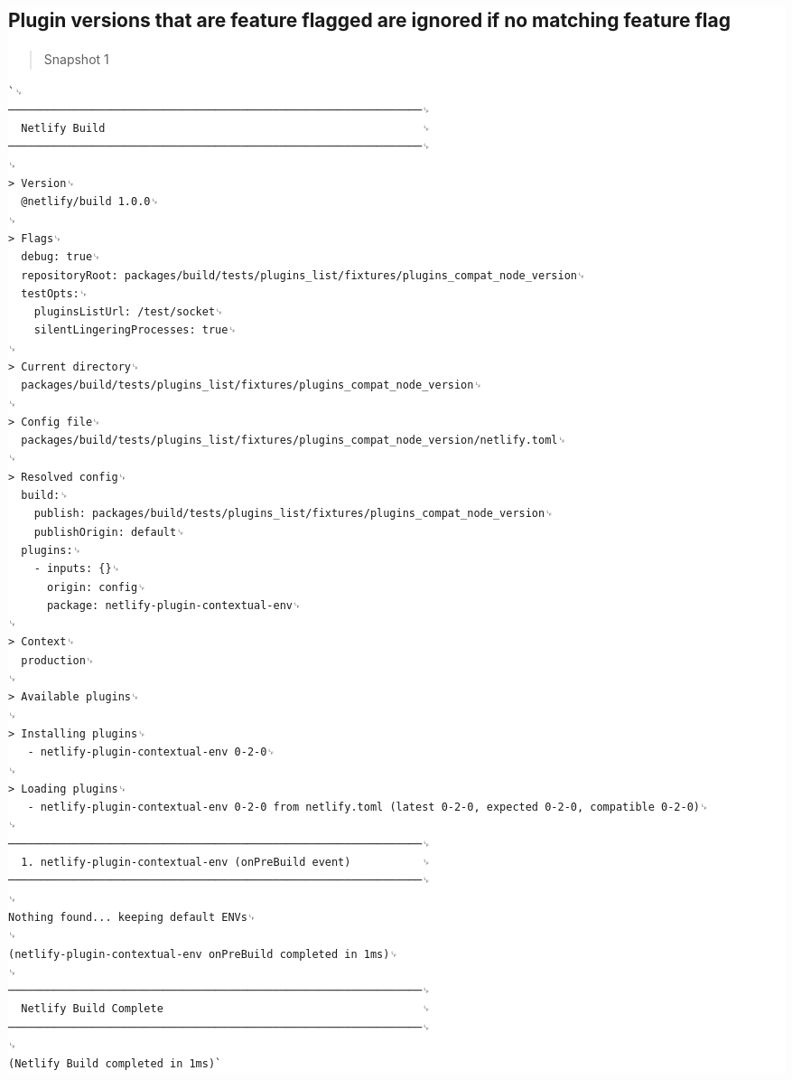 
## Plugin versions that are feature flagged are ignored if no matching feature flag

> Snapshot 1

    `␊
    ────────────────────────────────────────────────────────────────␊
      Netlify Build                                                 ␊
    ────────────────────────────────────────────────────────────────␊
    ␊
    > Version␊
      @netlify/build 1.0.0␊
    ␊
    > Flags␊
      debug: true␊
      repositoryRoot: packages/build/tests/plugins_list/fixtures/plugins_compat_node_version␊
      testOpts:␊
        pluginsListUrl: /test/socket␊
        silentLingeringProcesses: true␊
    ␊
    > Current directory␊
      packages/build/tests/plugins_list/fixtures/plugins_compat_node_version␊
    ␊
    > Config file␊
      packages/build/tests/plugins_list/fixtures/plugins_compat_node_version/netlify.toml␊
    ␊
    > Resolved config␊
      build:␊
        publish: packages/build/tests/plugins_list/fixtures/plugins_compat_node_version␊
        publishOrigin: default␊
      plugins:␊
        - inputs: {}␊
          origin: config␊
          package: netlify-plugin-contextual-env␊
    ␊
    > Context␊
      production␊
    ␊
    > Available plugins␊
    ␊
    > Installing plugins␊
       - netlify-plugin-contextual-env 0-2-0␊
    ␊
    > Loading plugins␊
       - netlify-plugin-contextual-env 0-2-0 from netlify.toml (latest 0-2-0, expected 0-2-0, compatible 0-2-0)␊
    ␊
    ────────────────────────────────────────────────────────────────␊
      1. netlify-plugin-contextual-env (onPreBuild event)           ␊
    ────────────────────────────────────────────────────────────────␊
    ␊
    Nothing found... keeping default ENVs␊
    ␊
    (netlify-plugin-contextual-env onPreBuild completed in 1ms)␊
    ␊
    ────────────────────────────────────────────────────────────────␊
      Netlify Build Complete                                        ␊
    ────────────────────────────────────────────────────────────────␊
    ␊
    (Netlify Build completed in 1ms)`
